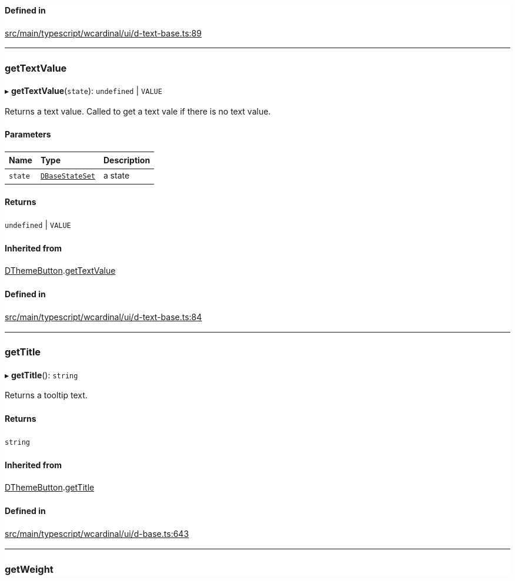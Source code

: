 #### Defined in

[src/main/typescript/wcardinal/ui/d-text-base.ts:89](https://github.com/winter-cardinal/winter-cardinal-ui/blob/v0.154.0/src/main/typescript/wcardinal/ui/d-text-base.ts#L89)

___

### getTextValue

▸ **getTextValue**(`state`): `undefined` \| `VALUE`

Returns a text value.
Called to get a text vale if there is no text value.

#### Parameters

| Name | Type | Description |
| :------ | :------ | :------ |
| `state` | [`DBaseStateSet`](DBaseStateSet.md) | a state |

#### Returns

`undefined` \| `VALUE`

#### Inherited from

[DThemeButton](DThemeButton.md).[getTextValue](DThemeButton.md#gettextvalue)

#### Defined in

[src/main/typescript/wcardinal/ui/d-text-base.ts:84](https://github.com/winter-cardinal/winter-cardinal-ui/blob/v0.154.0/src/main/typescript/wcardinal/ui/d-text-base.ts#L84)

___

### getTitle

▸ **getTitle**(): `string`

Returns a tooltip text.

#### Returns

`string`

#### Inherited from

[DThemeButton](DThemeButton.md).[getTitle](DThemeButton.md#gettitle)

#### Defined in

[src/main/typescript/wcardinal/ui/d-base.ts:643](https://github.com/winter-cardinal/winter-cardinal-ui/blob/v0.154.0/src/main/typescript/wcardinal/ui/d-base.ts#L643)

___

### getWeight
